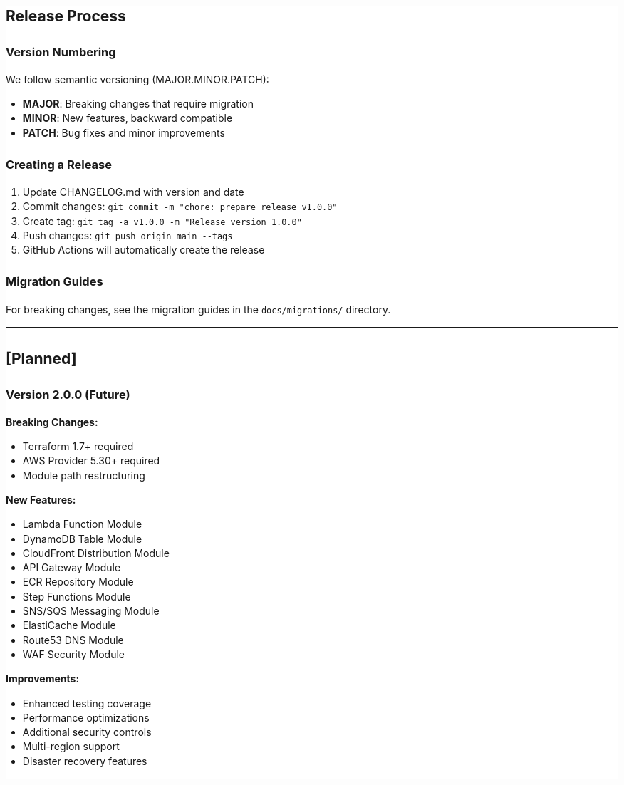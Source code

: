 ## Release Process

### Version Numbering

We follow semantic versioning (MAJOR.MINOR.PATCH):

- **MAJOR**: Breaking changes that require migration
- **MINOR**: New features, backward compatible
- **PATCH**: Bug fixes and minor improvements

### Creating a Release

1. Update CHANGELOG.md with version and date
2. Commit changes: `git commit -m "chore: prepare release v1.0.0"`
3. Create tag: `git tag -a v1.0.0 -m "Release version 1.0.0"`
4. Push changes: `git push origin main --tags`
5. GitHub Actions will automatically create the release

### Migration Guides

For breaking changes, see the migration guides in the `docs/migrations/` directory.

---

## [Planned]

### Version 2.0.0 (Future)

**Breaking Changes:**
- Terraform 1.7+ required
- AWS Provider 5.30+ required
- Module path restructuring

**New Features:**
- Lambda Function Module
- DynamoDB Table Module
- CloudFront Distribution Module
- API Gateway Module
- ECR Repository Module
- Step Functions Module
- SNS/SQS Messaging Module
- ElastiCache Module
- Route53 DNS Module
- WAF Security Module

**Improvements:**
- Enhanced testing coverage
- Performance optimizations
- Additional security controls
- Multi-region support
- Disaster recovery features

---

[Unreleased]: https://github.com/jaaparjazzery/aws-terraform-modules/compare/v1.0.0...HEAD
[1.0.0]: https://github.com/jaaparjazzery/aws-terraform-modules/releases/tag/v1.0.0